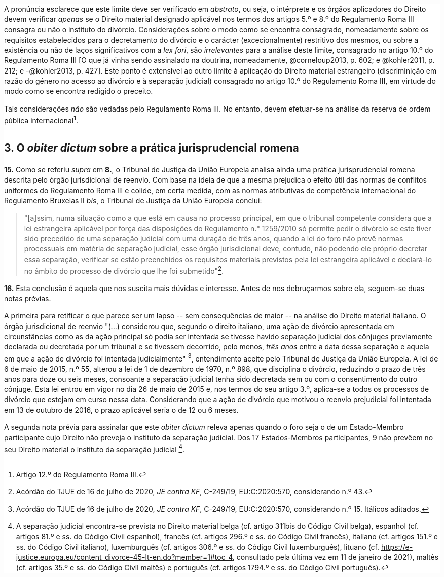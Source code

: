A pronúncia esclarece que este limite deve ser verificado em *abstrato*, ou seja, o intérprete e os órgãos aplicadores do Direito devem verificar *apenas* se o Direito material designado aplicável nos termos dos artigos 5.º e 8.º do Regulamento Roma III consagra ou não o instituto do divórcio. Considerações sobre o modo como se encontra consagrado, nomeadamente sobre os requisitos estabelecidos para o decretamento do divórcio e o carácter (excecionalmente) restritivo dos mesmos, ou sobre a existência ou não de laços significativos com a *lex fori*, são *irrelevantes* para a análise deste limite, consagrado no artigo 10.º do Regulamento Roma III [O que já vinha sendo assinalado na doutrina, nomeadamente, @corneloup2013, p. 602; e @kohler2011, p. 212; e -@kohler2013, p. 427]. Este ponto é extensível ao outro limite à aplicação do Direito material estrangeiro (discriminição em razão do género no acesso ao divórcio e à separação judicial) consagrado no artigo 10.º do Regulamento Roma III, em virtude do modo como se encontra redigido o preceito.

Tais considerações *não* são vedadas pelo Regulamento Roma III. No entanto, devem efetuar-se na análise da reserva de ordem pública internacional[^23].

## 3. O *obiter dictum* sobre a prática jurisprudencial romena

**15.** Como se referiu *supra* em **8.**, o Tribunal de Justiça da União Europeia analisa ainda uma prática jurisprudencial romena descrita pelo órgão jurisdicional de reenvio. Com base na ideia de que a mesma prejudica o efeito útil das normas de conflitos uniformes do Regulamento Roma III e colide, em certa medida, com as normas atributivas de competência internacional do Regulamento Bruxelas II *bis*, o Tribunal de Justiça da União Europeia conclui:

> "[a]ssim, numa situação como a que está em causa no processo principal, em que o tribunal competente considera que a lei estrangeira aplicável por força das disposições do Regulamento n.° 1259/2010 só permite pedir o divórcio se este tiver sido precedido de uma separação judicial com uma duração de três anos, quando a lei do foro não prevê normas processuais em matéria de separação judicial, esse órgão jurisdicional deve, contudo, não podendo ele próprio decretar essa separação, verificar se estão preenchidos os requisitos materiais previstos pela lei estrangeira aplicável e declará-lo no âmbito do processo de divórcio que lhe foi submetido"[^17].

**16.** Esta conclusão é aquela que nos suscita mais dúvidas e interesse. Antes de nos debruçarmos sobre ela, seguem-se duas notas prévias.

A primeira para retificar o que parece ser um lapso -- sem consequências de maior -- na análise do Direito material italiano. O órgão jurisdicional de reenvio "(...) considerou que, segundo o direito italiano, uma ação de divórcio apresentada em circunstâncias como as da ação principal só podia ser intentada se tivesse havido separação judicial dos cônjuges previamente declarada ou decretada por um tribunal e se tivessem decorrido, pelo menos, *três anos* entre a data dessa separação e aquela em que a ação de divórcio foi intentada judicialmente" [^24], entendimento aceite pelo Tribunal de Justiça da União Europeia. A lei de 6 de maio de 2015, n.º 55, alterou a lei de 1 de dezembro de 1970, n.º 898, que disciplina o divórcio, reduzindo o prazo de três anos para doze ou seis meses, consoante a separação judicial tenha sido decretada sem ou com o consentimento do outro cônjuge. Esta lei entrou em vigor no dia 26 de maio de 2015 e, nos termos do seu artigo 3.º, aplica-se a todos os processos de divórcio que estejam em curso nessa data. Considerando que a ação de divórcio que motivou o reenvio prejudicial foi intentada em 13 de outubro de 2016, o prazo aplicável seria o de 12 ou 6 meses.

A segunda nota prévia para assinalar que este *obiter dictum* releva apenas quando o foro seja o de um Estado-Membro participante cujo Direito não preveja o instituto da separação judicial. Dos 17 Estados-Membros participantes, 9 não prevêem no seu Direito material o instituto da separação judicial [^25].


[^1]: Regulamento  (UE)  n.º 1259/2010 do Conselho, de 20 de Dezembro de 2010, que cria uma  cooperação  reforçada  no  domínio  da  lei  aplicável  em  matéria  de  divórcio  e  separação  judicial, publicado no Jornal Oficial da União Europeia (doravante JO) L 343, de 29 de dezembro de 2010.
[^2]: Acórdão do TJUE de 16 de julho de 2020, *JE contra KF*, C-249/19, EU:C:2020:570, considerando n.º 20.
[^3]: Regulamento (CE) n.º  593/2008 do Parlamento Europeu e do Conselho, de 17 de Junho de 2008, sobre a lei aplicável às obrigações contratuais (Roma I), publicado no JO L 177, de 4 de julho de 2008.
[^4]: Regulamento (CE) n.º 864/2007 do Parlamento Europeu e do Conselho, de 11 de Julho de 2007, relativo à lei aplicável às obrigações extracontratuais (Roma II), publicado no JO L 199, de 31 de julho de 2007.
[^5]: Regulamento (UE) n.º 650/2012 do Parlamento Europeu e do Conselho, de 4 de julho de 2012, relativo à competência, à lei aplicável, ao reconhecimento e execução das decisões, e à aceitação e execução dos atos autênticos em matéria de sucessões e à criação de um Certificado Sucessório Europeu, publicado no JO L 201, de 27 de julho de 2012.
[^7]: Regulamento (UE) 2016/1104 do Conselho, de 24 de junho de 2016, que implementa a cooperação reforçada no domínio da competência, da lei aplicável, do reconhecimento e da execução de decisões em matéria de efeitos patrimoniais das parcerias registadas, publicado no JO L 183, de 8 de julho de 2016.
[^8]: Acórdão do TJUE de 16 de julho de 2020, *JE contra KF*, C-249/19, EU:C:2020:570, considerando n.º 23.
[^9]: *Idem*, considerando n.º 26.
[^10]: *Idem*, considerando n.º 28.
[^11]: *Idem*, considerandos n.ºs 30 e 31.
[^12]: Regulamento (CE) n.º 2201/2003 do Conselho, de 27 de Novembro de 2003, relativo à competência, ao reconhecimento e à execução de decisões em matéria matrimonial e em matéria de responsabilidade parental e que revoga o Regulamento (CE) n.º 1347/2000, publicado no JO L 383, de 23 de dezembro de 2003.
[^13]: Acórdão do TJUE de 16 de julho de 2020, *JE contra KF*, C-249/19, EU:C:2020:570, considerandos n.ºs 32 a 34.
[^14]: *Idem*, considerando n.º 36.
[^15]: *Idem*, considerando n.º 39.
[^16]: *Idem*, considerandos n.ºs 40 e 41.
[^17]: Acórdão do TJUE de 16 de julho de 2020, *JE contra KF*, C-249/19, EU:C:2020:570, considerando n.º 43.
[^18]: Acórdão do TJUE de 20 de dezembro de 2017, *Soha Sahyouni contra Raja Mamisch*, C-372/16, EU:C:2017:988. Este acórdão foi antecedido por um outro processo, no qual o Tribunal de Justiça proferiu despacho em que se declarou manifestamente incompetente para responder às questões prejudiciais colocadas (Despacho do Tribunal de Justiça (Primeira Secção) de 12 de maio de 2016, proc. C-281/15, EU:C:2016:343).
[^19]: Acórdão do TJUE de 20 de dezembro de 2017, *Soha Sahyouni contra Raja Mamisch*, C-372/16, EU:C:2017:988, considerando n.º 25.
[^19a]: Recorda-se que, de acordo com a jurisprudência do Tribunal de Justiça da União Europeia, os preceitos que constituem desvios à regra geral não admitem interpretação extensiva. Neste sentido, veja-se, em sede de interpretação do Regulamento (CE) n.º 1346/2000 do Conselho, de 29 de Maio de 2000, relativo aos processos de insolvência, publicado no JO L 160, de 30 de junho de 2000, o Acórdão de 15 de outubro de 2015, *Nike European Operations Netherlands*, C-310/14, EU:C:2015:690, considerando n.º 21, e o Acórdão de 8 de junho de 2017, *Vinyls Italia*, C-54/16, ECLI:EU:C:2017:433, considerando n.º 36; e, em sede do Regulamento (CE) n.º 44/2001 do Conselho, de 22 de Dezembro de 2000, relativo à competência judiciária, ao reconhecimento e à execução de decisões em matéria civil e comercial, publicado no JO L 12, de 16 de janeiro de 2001, e do Regulamento (UE) n.º 1215/2012 do Parlamento Europeu e do Conselho, de 12 de dezembro de 2012, relativo à competência judiciária, ao reconhecimento e à execução de decisões em matéria civil e comercial (reformulação), publicado no JO L 351, de 20 de dezembro de 2012, o Acórdão de 4 de outubro de 2018, *Feniks*, C-337/17, EU:C:2018:805, considerando n.º 37, o Acórdão de 14 de julho de 2016, *Granarolo*, C-196/15, EU:C:2016:559, considerando n.º 18, e o Acórdão de 18 de julho de 2013, *ÖFAB*, C-147/12, EU:C:2013:490, considerando n.º 31.
[^20]: Este limite prevê que o órgão aplicador do direito do Estado-Membro participante do foro não está obrigado a decretar o divórcio, nos termos do Direito material designado aplicável por força das normas do Regulamento Roma III, quando o Direito material do foro não preveja o divórcio e ficou conhecido como a cláusula maltesa. Na sua génese está um compromisso político. O Regulamento Roma III viria a ser o primeiro instrumento da União Europeia a ter sido adotado através de uma cooperação reforçada e, como tal, almejava-se uma participação o mais alargada possível.
[^22]: Acórdão do TJUE de 16 de julho de 2020, *JE contra KF*, C-249/19, EU:C:2020:570, parte decisória.
[^23]: Artigo 12.º do Regulamento Roma III.
[^24]: Acórdão do TJUE de 16 de julho de 2020, *JE contra KF*, C-249/19, EU:C:2020:570, considerando n.º 15. Itálicos aditados.
[^25]: A separação judicial encontra-se prevista no Direito material belga (cf. artigo 311bis do Código Civil belga), espanhol (cf. artigos 81.º e ss. do Código Civil espanhol), francês (cf. artigos 296.º e ss. do Código Civil francês), italiano (cf. artigos 151.º e ss. do Código Civil italiano), luxemburguês (cf. artigos 306.º e ss. do Código Civil luxemburguês), lituano (cf. https://e-justice.europa.eu/content_divorce-45-lt-en.do?member=1#toc_4, consultado pela última vez em 11 de janeiro de 2021), maltês (cf. artigos 35.º e ss. do Código Civil maltês) e português (cf. artigos 1794.º e ss. do Código Civil português).
[^26]: Apontam neste sentido as versões em língua inglesa (*"Thus, in a situation such as that at issue in the main proceedings, in which the court having jurisdiction considers that the foreign law applicable pursuant to the provisions of Regulation No 1259/2010 permits an application for divorce only if that divorce has been preceded by a legal separation of three years, whereas the law of the forum does not lay down any procedural rules in relation to legal separation, that court must nevertheless, since it cannot itself declare such a separation, determine whether the substantive conditions laid down in the applicable foreign law are satisfied and make that finding in the context of the divorce proceedings before it."*) e espanhola (*"Así, en una situación como la que es objeto del litigio principal, en la que el tribunal competente considera que la ley extranjera aplicable en virtud de las disposiciones del Reglamento n.º 1259/2010 únicamente permite solicitar el divorcio si este ha ido precedido de una separación judicial de una duración de tres años, mientras que la ley del foro no contempla normas de procedimiento en materia de separación judicial, dicho tribunal debe, no obstante, ya que no puede declarar él mismo tal separación, comprobar que se cumplen las condiciones de fondo previstas en la ley extranjera aplicable y hacerlo constar en el marco del procedimiento de divorcio del que conoce."*).
[^27]: Conclusões do Advogado-Geral Evgeni Tanchev, apresentadas em 26 de março de 2020, C‑249/19, ECLI:EU:C:2020:231, considerandos n.ºs 59 e ss.
[^28]: *Idem*, considerando n.º 65.
[^29]: *Idem*, considerando n.º 70, quarto parágrafo.
[^30]: Conclusões do Advogado-Geral Evgeni Tanchev, apresentadas em 26 de março de 2020, C‑249/19, ECLI:EU:C:2020:231, considerandos n.ºs 63, 65 e 66.
[^30a]: Admitindo que a aplicação da lei estrangeira designada aplicável não conduz, no caso concreto, a um resultado manifestamente incompatível com a ordem pública internacional do foro (artigo 12.º do Regulamento Roma III).
[^31]: Dizemos a maioria das vezes, porque resulta do acórdão (considerando n.º 39) e das conclusões do Advogado-Geral (considerando n.º 23) que por vezes eram proferidas decisões de improcedência do pedido.
[^32]: Acórdão do TJUE de 16 de julho de 2020, *JE contra KF*, C-249/19, EU:C:2020:570, considerando n.º 16.
[^33]: Desde que não considerassem que a aplicação do Direito material italiano conduzisse, no caso concreto, a um resultado manifestamente incompatível com a sua ordem pública internacional, caso em que, nos termos do artigo 12.º do Regulamento Roma III, o Direito material italiano seria afastado.
[^34]: Acórdão do TJUE de 16 de julho de 2020, *JE contra KF*, C-249/19, EU:C:2020:570, considerando n.ºs 17 a 19.
[^35]: Conclusões do Advogado-Geral Evgeni Tanchev, apresentadas em 26 de março de 2020, C‑249/19, ECLI:EU:C:2020:231, considerando n.º 63.
[^35a]: A compatibilidade do princípio (de Direito nacional) do dispostivo com o princípio (de Direito da União Europeia) da efetividade foi confirmada pelo Tribunal de Justiça da União Europeia no Acórdão de 14 de dezembro de 1995, *Van Schijndel e vanVeen*, C‑430/93, EU:C:1995:441, considerandos n.º 20 a 22.   
[^36]: Artigo 3.º, n.º 2, alínea *b)* da Lei de 1 de dezembro de 1970, n.º 898, na redação atualmente vigente.
[^37]: Cf. Lei 15/2005, de 8 de julho. Em certos casos excecionais, o divórcio pode ser pedido e decretado sem que este prazo tenha decorrido.
[^38]: Conclusões do Advogado-Geral Evgeni Tanchev, apresentadas em 26 de março de 2020, C‑249/19, ECLI:EU:C:2020:231, considerando n.º 65.
[^39]: Cf. artigo 151.º do Código Civil italiano.
[^40]: Conclusões do Advogado-Geral Evgeni Tanchev, apresentadas em 26 de março de 2020, C‑249/19, ECLI:EU:C:2020:231, considerando n.º 66.
[^41]: Como pode suceder nos casos em que um ou ambos os cônjuges pretendam dissolver um casamento entre pessoas do mesmo sexo e o Regulamento Bruxelas II *bis* atribua competência internacional apenas a tribunais de Estado(s)-Membro(s) participante(s) cujo Direito material não considere esses casamentos válidos. O artigo 13.º do Regulamento Roma III concede ao tribunal nacional uma faculdade de *opt-out*. Mesmo que, segundo o Direito material aplicável, existisse o direito ao divórcio e estivessem reunidas todas as condições necessárias para o mesmo ser proferido, o tribunal nacional pode, caso entenda, não proferir o divórcio com fundamento na invalidade do casamento segundo o Direito material do foro. Esta faculdade acarreta um risco: a verificação de situações transnacionais em que não é possível obter uma decisão que conceda o divórcio. Este risco constitui uma deficiente articulação dos Regulamentos Roma III e Bruxelas II *bis* e justifica, por si só, a alteração das normas atributivas de competência internacional em matéria matrimonial. Infelizmente, perdeu-se uma oportunidade, pois o Regulamento  (UE)  2019/1111, do  Conselho, de  25  de  junho  de  2019, relativo à competência, ao reconhecimento e à execução de decisões em matéria matrimonial e em matéria  de  responsabilidade  parental  e  ao  rapto  internacional  de  crianças (reformulação), publicado no JO L 178, de 2 de julho de 2019, doravante Regulamento Bruxelas II *ter*, que substituirá o Regulamento Bruxelas II *bis* a partir de 1 de agosto de 2022, manteve incólume esta deficiente articulação entre instrumentos da União Europeia.
[^42]: Acórdão do TJUE de 16 de julho de 2020, *JE contra KF*, C-249/19, EU:C:2020:570, parte decisória.